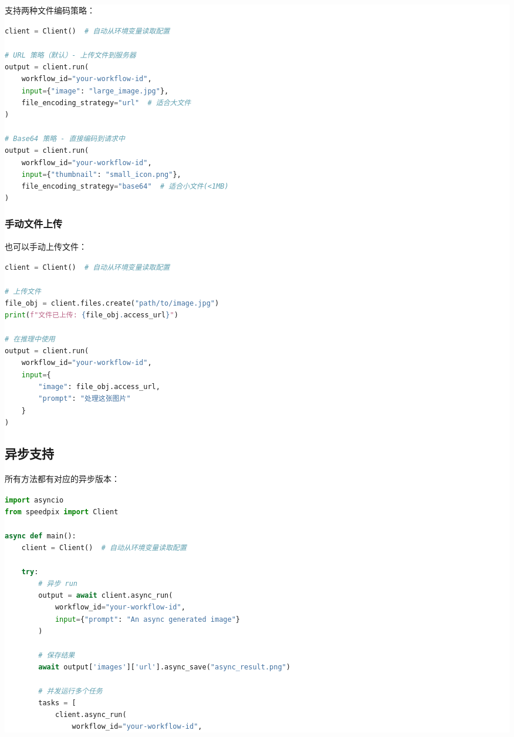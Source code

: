 支持两种文件编码策略：

```python
client = Client()  # 自动从环境变量读取配置

# URL 策略（默认）- 上传文件到服务器
output = client.run(
    workflow_id="your-workflow-id",
    input={"image": "large_image.jpg"},
    file_encoding_strategy="url"  # 适合大文件
)

# Base64 策略 - 直接编码到请求中
output = client.run(
    workflow_id="your-workflow-id",
    input={"thumbnail": "small_icon.png"},
    file_encoding_strategy="base64"  # 适合小文件(<1MB)
)
```

### 手动文件上传

也可以手动上传文件：

```python
client = Client()  # 自动从环境变量读取配置

# 上传文件
file_obj = client.files.create("path/to/image.jpg")
print(f"文件已上传: {file_obj.access_url}")

# 在推理中使用
output = client.run(
    workflow_id="your-workflow-id",
    input={
        "image": file_obj.access_url,
        "prompt": "处理这张图片"
    }
)
```

## 异步支持

所有方法都有对应的异步版本：

```python
import asyncio
from speedpix import Client

async def main():
    client = Client()  # 自动从环境变量读取配置

    try:
        # 异步 run
        output = await client.async_run(
            workflow_id="your-workflow-id",
            input={"prompt": "An async generated image"}
        )

        # 保存结果
        await output['images']['url'].async_save("async_result.png")

        # 并发运行多个任务
        tasks = [
            client.async_run(
                workflow_id="your-workflow-id",
```